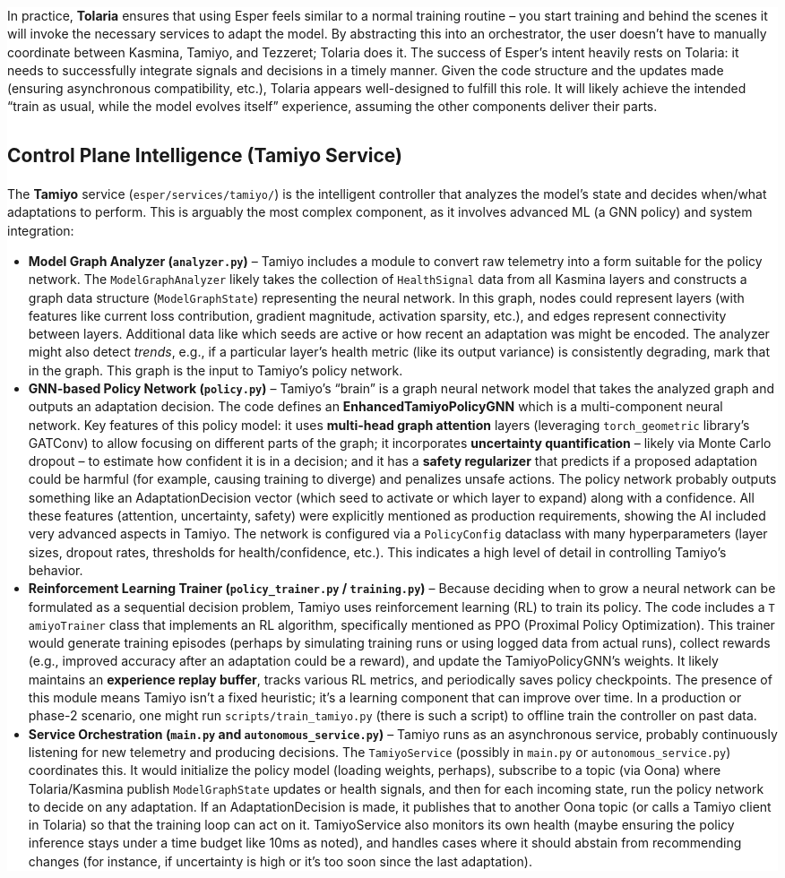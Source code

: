 In practice, **Tolaria** ensures that using Esper feels similar to a normal training routine – you start training and behind the scenes it will invoke the necessary services to adapt the model. By abstracting this into an orchestrator, the user doesn’t have to manually coordinate between Kasmina, Tamiyo, and Tezzeret; Tolaria does it. The success of Esper’s intent heavily rests on Tolaria: it needs to successfully integrate signals and decisions in a timely manner. Given the code structure and the updates made (ensuring asynchronous compatibility, etc.), Tolaria appears well-designed to fulfill this role. It will likely achieve the intended “train as usual, while the model evolves itself” experience, assuming the other components deliver their parts.

## Control Plane Intelligence (Tamiyo Service)

The **Tamiyo** service (`esper/services/tamiyo/`) is the intelligent controller that analyzes the model’s state and decides when/what adaptations to perform. This is arguably the most complex component, as it involves advanced ML (a GNN policy) and system integration:

* **Model Graph Analyzer (`analyzer.py`)** – Tamiyo includes a module to convert raw telemetry into a form suitable for the policy network. The `ModelGraphAnalyzer` likely takes the collection of `HealthSignal` data from all Kasmina layers and constructs a graph data structure (`ModelGraphState`) representing the neural network. In this graph, nodes could represent layers (with features like current loss contribution, gradient magnitude, activation sparsity, etc.), and edges represent connectivity between layers. Additional data like which seeds are active or how recent an adaptation was might be encoded. The analyzer might also detect *trends*, e.g., if a particular layer’s health metric (like its output variance) is consistently degrading, mark that in the graph. This graph is the input to Tamiyo’s policy network.
* **GNN-based Policy Network (`policy.py`)** – Tamiyo’s “brain” is a graph neural network model that takes the analyzed graph and outputs an adaptation decision. The code defines an **EnhancedTamiyoPolicyGNN** which is a multi-component neural network. Key features of this policy model: it uses **multi-head graph attention** layers (leveraging `torch_geometric` library’s GATConv) to allow focusing on different parts of the graph; it incorporates **uncertainty quantification** – likely via Monte Carlo dropout – to estimate how confident it is in a decision; and it has a **safety regularizer** that predicts if a proposed adaptation could be harmful (for example, causing training to diverge) and penalizes unsafe actions. The policy network probably outputs something like an AdaptationDecision vector (which seed to activate or which layer to expand) along with a confidence. All these features (attention, uncertainty, safety) were explicitly mentioned as production requirements, showing the AI included very advanced aspects in Tamiyo. The network is configured via a `PolicyConfig` dataclass with many hyperparameters (layer sizes, dropout rates, thresholds for health/confidence, etc.). This indicates a high level of detail in controlling Tamiyo’s behavior.
* **Reinforcement Learning Trainer (`policy_trainer.py` / `training.py`)** – Because deciding when to grow a neural network can be formulated as a sequential decision problem, Tamiyo uses reinforcement learning (RL) to train its policy. The code includes a `TamiyoTrainer` class that implements an RL algorithm, specifically mentioned as PPO (Proximal Policy Optimization). This trainer would generate training episodes (perhaps by simulating training runs or using logged data from actual runs), collect rewards (e.g., improved accuracy after an adaptation could be a reward), and update the TamiyoPolicyGNN’s weights. It likely maintains an **experience replay buffer**, tracks various RL metrics, and periodically saves policy checkpoints. The presence of this module means Tamiyo isn’t a fixed heuristic; it’s a learning component that can improve over time. In a production or phase-2 scenario, one might run `scripts/train_tamiyo.py` (there is such a script) to offline train the controller on past data.
* **Service Orchestration (`main.py` and `autonomous_service.py`)** – Tamiyo runs as an asynchronous service, probably continuously listening for new telemetry and producing decisions. The `TamiyoService` (possibly in `main.py` or `autonomous_service.py`) coordinates this. It would initialize the policy model (loading weights, perhaps), subscribe to a topic (via Oona) where Tolaria/Kasmina publish `ModelGraphState` updates or health signals, and then for each incoming state, run the policy network to decide on any adaptation. If an AdaptationDecision is made, it publishes that to another Oona topic (or calls a Tamiyo client in Tolaria) so that the training loop can act on it. TamiyoService also monitors its own health (maybe ensuring the policy inference stays under a time budget like 10ms as noted), and handles cases where it should abstain from recommending changes (for instance, if uncertainty is high or it’s too soon since the last adaptation).